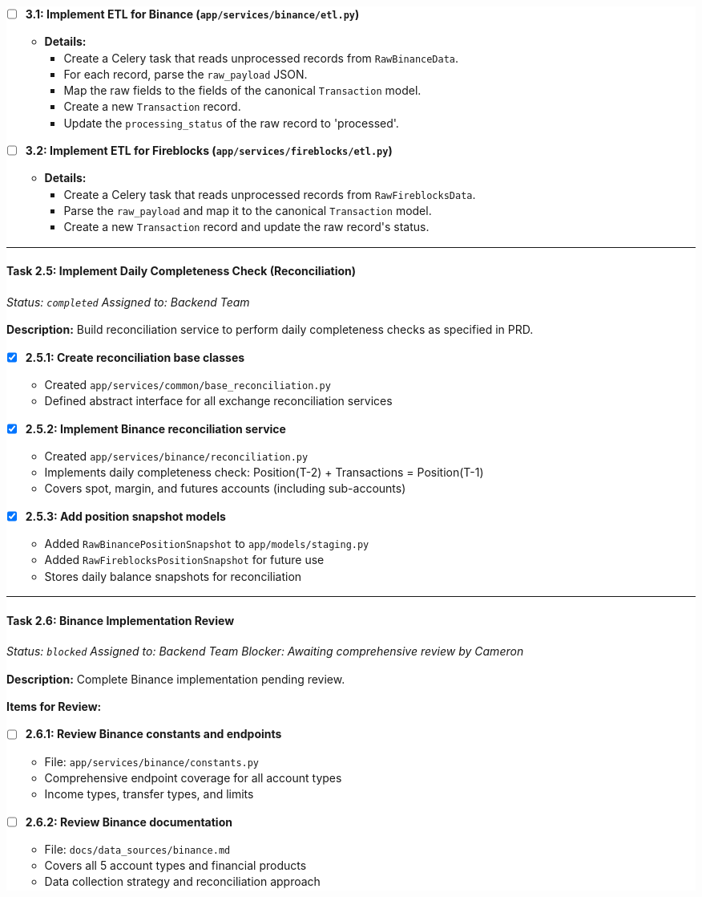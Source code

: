 - [ ] **3.1: Implement ETL for Binance (`app/services/binance/etl.py`)**
    - **Details:**
        - Create a Celery task that reads unprocessed records from `RawBinanceData`.
        - For each record, parse the `raw_payload` JSON.
        - Map the raw fields to the fields of the canonical `Transaction` model.
        - Create a new `Transaction` record.
        - Update the `processing_status` of the raw record to 'processed'.

- [ ] **3.2: Implement ETL for Fireblocks (`app/services/fireblocks/etl.py`)**
    - **Details:**
        - Create a Celery task that reads unprocessed records from `RawFireblocksData`.
        - Parse the `raw_payload` and map it to the canonical `Transaction` model.
        - Create a new `Transaction` record and update the raw record's status.

---

#### Task 2.5: Implement Daily Completeness Check (Reconciliation)
*Status: `completed`*
*Assigned to: Backend Team*

**Description:** Build reconciliation service to perform daily completeness checks as specified in PRD.

- [x] **2.5.1: Create reconciliation base classes**
    - Created `app/services/common/base_reconciliation.py`
    - Defined abstract interface for all exchange reconciliation services
    
- [x] **2.5.2: Implement Binance reconciliation service**
    - Created `app/services/binance/reconciliation.py`
    - Implements daily completeness check: Position(T-2) + Transactions = Position(T-1)
    - Covers spot, margin, and futures accounts (including sub-accounts)
    
- [x] **2.5.3: Add position snapshot models**
    - Added `RawBinancePositionSnapshot` to `app/models/staging.py`
    - Added `RawFireblocksPositionSnapshot` for future use
    - Stores daily balance snapshots for reconciliation

---

#### Task 2.6: Binance Implementation Review
*Status: `blocked`*
*Assigned to: Backend Team*
*Blocker: Awaiting comprehensive review by Cameron*

**Description:** Complete Binance implementation pending review.

**Items for Review:**
- [ ] **2.6.1: Review Binance constants and endpoints**
    - File: `app/services/binance/constants.py`
    - Comprehensive endpoint coverage for all account types
    - Income types, transfer types, and limits
    
- [ ] **2.6.2: Review Binance documentation**
    - File: `docs/data_sources/binance.md`
    - Covers all 5 account types and financial products
    - Data collection strategy and reconciliation approach
    